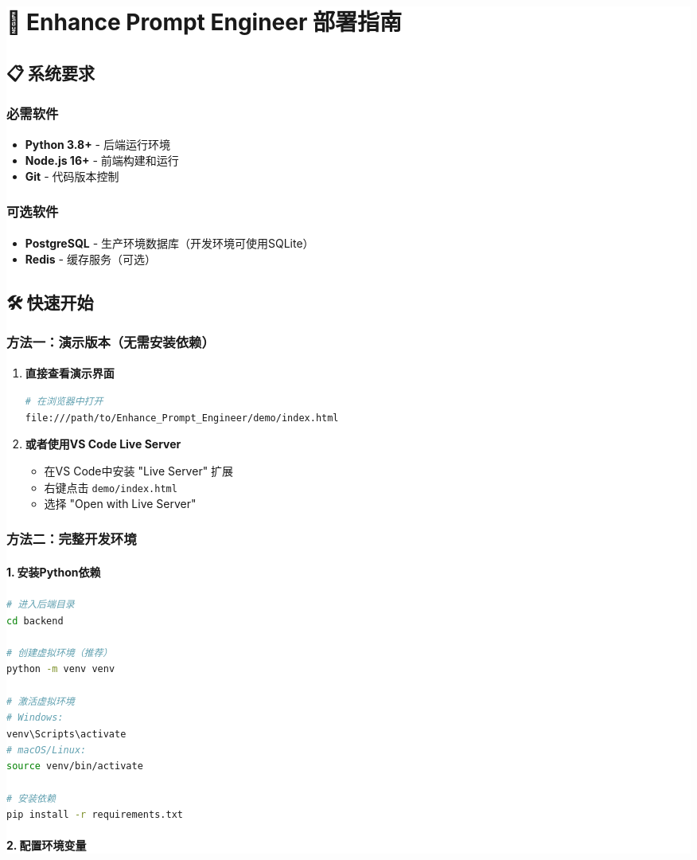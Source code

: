 # 🚀 Enhance Prompt Engineer 部署指南

## 📋 系统要求

### 必需软件
- **Python 3.8+** - 后端运行环境
- **Node.js 16+** - 前端构建和运行
- **Git** - 代码版本控制

### 可选软件
- **PostgreSQL** - 生产环境数据库（开发环境可使用SQLite）
- **Redis** - 缓存服务（可选）

## 🛠️ 快速开始

### 方法一：演示版本（无需安装依赖）

1. **直接查看演示界面**
   ```bash
   # 在浏览器中打开
   file:///path/to/Enhance_Prompt_Engineer/demo/index.html
   ```

2. **或者使用VS Code Live Server**
   - 在VS Code中安装 "Live Server" 扩展
   - 右键点击 `demo/index.html`
   - 选择 "Open with Live Server"

### 方法二：完整开发环境

#### 1. 安装Python依赖

```bash
# 进入后端目录
cd backend

# 创建虚拟环境（推荐）
python -m venv venv

# 激活虚拟环境
# Windows:
venv\Scripts\activate
# macOS/Linux:
source venv/bin/activate

# 安装依赖
pip install -r requirements.txt
```

#### 2. 配置环境变量
